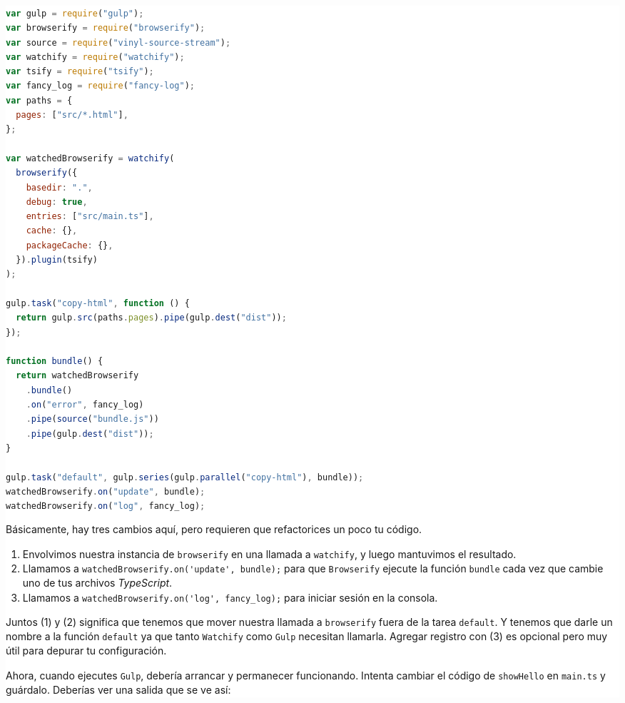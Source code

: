 ```js
var gulp = require("gulp");
var browserify = require("browserify");
var source = require("vinyl-source-stream");
var watchify = require("watchify");
var tsify = require("tsify");
var fancy_log = require("fancy-log");
var paths = {
  pages: ["src/*.html"],
};

var watchedBrowserify = watchify(
  browserify({
    basedir: ".",
    debug: true,
    entries: ["src/main.ts"],
    cache: {},
    packageCache: {},
  }).plugin(tsify)
);

gulp.task("copy-html", function () {
  return gulp.src(paths.pages).pipe(gulp.dest("dist"));
});

function bundle() {
  return watchedBrowserify
    .bundle()
    .on("error", fancy_log)
    .pipe(source("bundle.js"))
    .pipe(gulp.dest("dist"));
}

gulp.task("default", gulp.series(gulp.parallel("copy-html"), bundle));
watchedBrowserify.on("update", bundle);
watchedBrowserify.on("log", fancy_log);
```

Básicamente, hay tres cambios aquí, pero requieren que refactorices un poco tu código.

1. Envolvimos nuestra instancia de `browserify` en una llamada a `watchify`, y luego mantuvimos el resultado.
2. Llamamos a `watchedBrowserify.on('update', bundle);` para que `Browserify` ejecute la función `bundle` cada vez que cambie uno de tus archivos *TypeScript*.
3. Llamamos a `watchedBrowserify.on('log', fancy_log);` para iniciar sesión en la consola.

Juntos (1) y (2) significa que tenemos que mover nuestra llamada a `browserify` fuera de la tarea `default`.
Y tenemos que darle un nombre a la función `default` ya que tanto `Watchify` como `Gulp` necesitan llamarla.
Agregar registro con (3) es opcional pero muy útil para depurar tu configuración.

Ahora, cuando ejecutes `Gulp`, debería arrancar y permanecer funcionando.
Intenta cambiar el código de `showHello` en `main.ts` y guárdalo.
Deberías ver una salida que se ve así:
